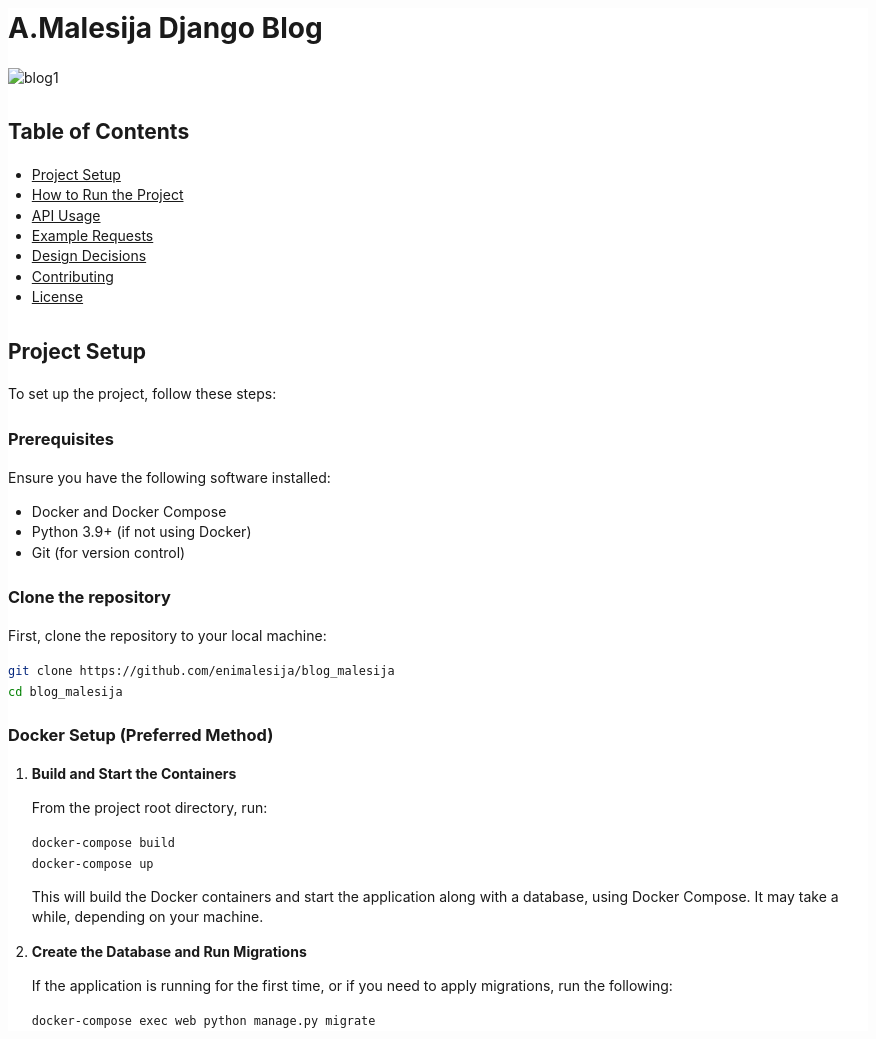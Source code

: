 
# A.Malesija Django Blog
![blog1](https://github.com/user-attachments/assets/a5dea2a5-cf58-4771-bb64-16cee6d5fb00)

## Table of Contents
- [Project Setup](#project-setup)
- [How to Run the Project](#how-to-run-the-project)
- [API Usage](#api-usage)
- [Example Requests](#example-requests)
- [Design Decisions](#design-decisions)
- [Contributing](#contributing)
- [License](#license)

## Project Setup

To set up the project, follow these steps:

### Prerequisites
Ensure you have the following software installed:
- Docker and Docker Compose
- Python 3.9+ (if not using Docker)
- Git (for version control)

### Clone the repository
First, clone the repository to your local machine:

```bash
git clone https://github.com/enimalesija/blog_malesija
cd blog_malesija
```

### Docker Setup (Preferred Method)

1. **Build and Start the Containers**
   
   From the project root directory, run:

   ```bash
   docker-compose build
   docker-compose up
   ```

   This will build the Docker containers and start the application along with a database, using Docker Compose. It may take a while, depending on your machine.

2. **Create the Database and Run Migrations**

   If the application is running for the first time, or if you need to apply migrations, run the following:

   ```bash
   docker-compose exec web python manage.py migrate
   ```
